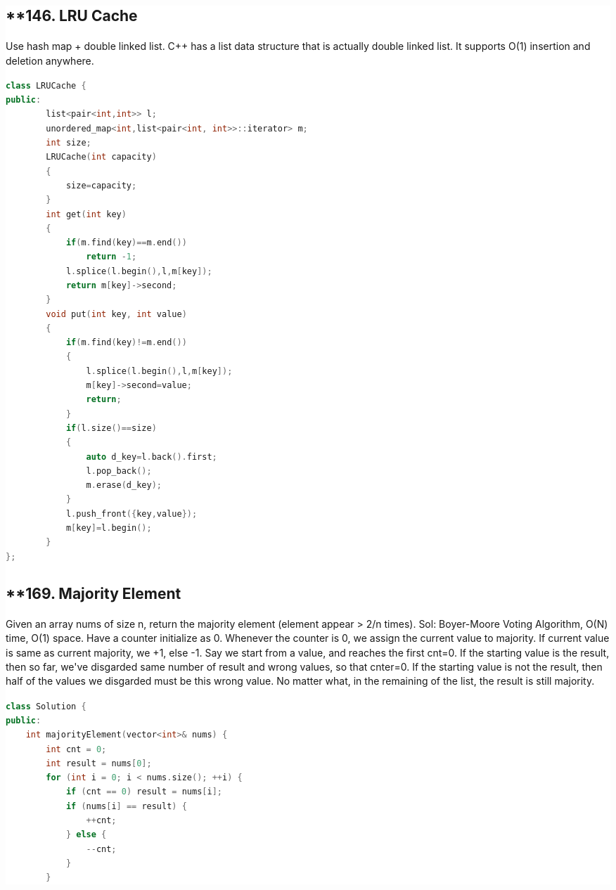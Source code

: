 ## **146. LRU Cache
Use hash map + double linked list. C++ has a list<T> data structure that is actually double linked list. It supports O(1) insertion and deletion anywhere.
```c++
class LRUCache {
public:
        list<pair<int,int>> l;
        unordered_map<int,list<pair<int, int>>::iterator> m;
        int size;
        LRUCache(int capacity)
        {
            size=capacity;
        }
        int get(int key)
        {
            if(m.find(key)==m.end())
                return -1;
            l.splice(l.begin(),l,m[key]);
            return m[key]->second;
        }
        void put(int key, int value)
        {
            if(m.find(key)!=m.end())
            {
                l.splice(l.begin(),l,m[key]);
                m[key]->second=value;
                return;
            }
            if(l.size()==size)
            {
                auto d_key=l.back().first;
                l.pop_back();
                m.erase(d_key);
            }
            l.push_front({key,value});
            m[key]=l.begin();
        }
};
```

## **169. Majority Element
Given an array nums of size n, return the majority element (element appear > 2/n times). 
Sol: Boyer-Moore Voting Algorithm, O(N) time, O(1) space. Have a counter initialize as 0. Whenever the counter is 0, we assign the current value to majority. If current value is same as current majority, we +1, else -1. Say we start from a value, and reaches the first cnt=0. If the starting value is the result, then so far, we've disgarded same number of result and wrong values, so that cnter=0. If the starting value is not the result, then half of the values we disgarded must be this wrong value. No matter what, in the remaining of the list, the result is still majority. 
```c++
class Solution {
public:
    int majorityElement(vector<int>& nums) {
        int cnt = 0;
        int result = nums[0];
        for (int i = 0; i < nums.size(); ++i) {
            if (cnt == 0) result = nums[i];
            if (nums[i] == result) {
                ++cnt;
            } else {
                --cnt;
            }
        }
```